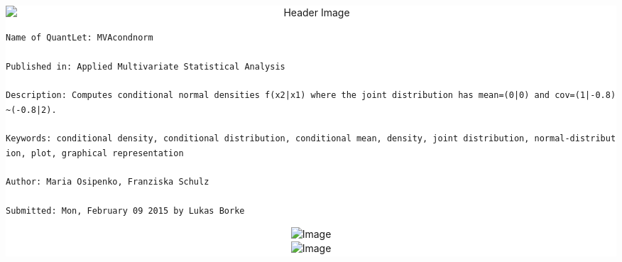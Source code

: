 <div style="margin: 0; padding: 0; text-align: center; border: none;">
<a href="https://quantlet.com" target="_blank" style="text-decoration: none; border: none;">
<img src="https://github.com/StefanGam/test-repo/blob/main/quantlet_design.png?raw=true" alt="Header Image" width="100%" style="margin: 0; padding: 0; display: block; border: none;" />
</a>
</div>

```
Name of QuantLet: MVAcondnorm

Published in: Applied Multivariate Statistical Analysis

Description: Computes conditional normal densities f(x2|x1) where the joint distribution has mean=(0|0) and cov=(1|-0.8)~(-0.8|2).

Keywords: conditional density, conditional distribution, conditional mean, density, joint distribution, normal-distribution, plot, graphical representation

Author: Maria Osipenko, Franziska Schulz

Submitted: Mon, February 09 2015 by Lukas Borke

```
<div align="center">
<img src="https://raw.githubusercontent.com/QuantLet/MVA-ToDo/master/QID-1652-MVAcondnorm/MVAcondnorm-1.png" alt="Image" />
</div>

<div align="center">
<img src="https://raw.githubusercontent.com/QuantLet/MVA-ToDo/master/QID-1652-MVAcondnorm/MVAcondnorm_matlabOLD.png" alt="Image" />
</div>

